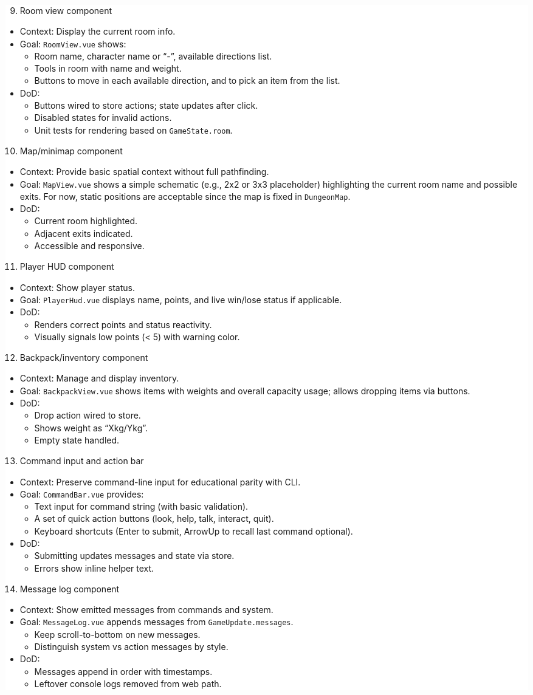 9) Room view component
- Context: Display the current room info.
- Goal: `RoomView.vue` shows:
  - Room name, character name or “-”, available directions list.
  - Tools in room with name and weight.
  - Buttons to move in each available direction, and to pick an item from the list.
- DoD:
  - Buttons wired to store actions; state updates after click.
  - Disabled states for invalid actions.
  - Unit tests for rendering based on `GameState.room`.

10) Map/minimap component
- Context: Provide basic spatial context without full pathfinding.
- Goal: `MapView.vue` shows a simple schematic (e.g., 2x2 or 3x3 placeholder) highlighting the current room name and possible exits. For now, static positions are acceptable since the map is fixed in `DungeonMap`.
- DoD:
  - Current room highlighted.
  - Adjacent exits indicated.
  - Accessible and responsive.

11) Player HUD component
- Context: Show player status.
- Goal: `PlayerHud.vue` displays name, points, and live win/lose status if applicable.
- DoD:
  - Renders correct points and status reactivity.
  - Visually signals low points (< 5) with warning color.

12) Backpack/inventory component
- Context: Manage and display inventory.
- Goal: `BackpackView.vue` shows items with weights and overall capacity usage; allows dropping items via buttons.
- DoD:
  - Drop action wired to store.
  - Shows weight as “Xkg/Ykg”.
  - Empty state handled.

13) Command input and action bar
- Context: Preserve command-line input for educational parity with CLI.
- Goal: `CommandBar.vue` provides:
  - Text input for command string (with basic validation).
  - A set of quick action buttons (look, help, talk, interact, quit).
  - Keyboard shortcuts (Enter to submit, ArrowUp to recall last command optional).
- DoD:
  - Submitting updates messages and state via store.
  - Errors show inline helper text.

14) Message log component
- Context: Show emitted messages from commands and system.
- Goal: `MessageLog.vue` appends messages from `GameUpdate.messages`.
  - Keep scroll-to-bottom on new messages.
  - Distinguish system vs action messages by style.
- DoD:
  - Messages append in order with timestamps.
  - Leftover console logs removed from web path.
